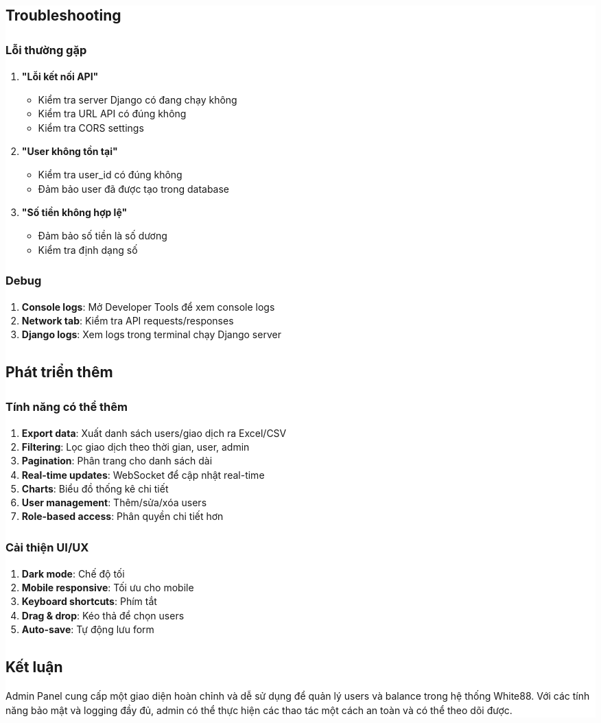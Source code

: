 ## Troubleshooting

### Lỗi thường gặp

1. **"Lỗi kết nối API"**

   - Kiểm tra server Django có đang chạy không
   - Kiểm tra URL API có đúng không
   - Kiểm tra CORS settings

2. **"User không tồn tại"**

   - Kiểm tra user_id có đúng không
   - Đảm bảo user đã được tạo trong database

3. **"Số tiền không hợp lệ"**
   - Đảm bảo số tiền là số dương
   - Kiểm tra định dạng số

### Debug

1. **Console logs**: Mở Developer Tools để xem console logs
2. **Network tab**: Kiểm tra API requests/responses
3. **Django logs**: Xem logs trong terminal chạy Django server

## Phát triển thêm

### Tính năng có thể thêm

1. **Export data**: Xuất danh sách users/giao dịch ra Excel/CSV
2. **Filtering**: Lọc giao dịch theo thời gian, user, admin
3. **Pagination**: Phân trang cho danh sách dài
4. **Real-time updates**: WebSocket để cập nhật real-time
5. **Charts**: Biểu đồ thống kê chi tiết
6. **User management**: Thêm/sửa/xóa users
7. **Role-based access**: Phân quyền chi tiết hơn

### Cải thiện UI/UX

1. **Dark mode**: Chế độ tối
2. **Mobile responsive**: Tối ưu cho mobile
3. **Keyboard shortcuts**: Phím tắt
4. **Drag & drop**: Kéo thả để chọn users
5. **Auto-save**: Tự động lưu form

## Kết luận

Admin Panel cung cấp một giao diện hoàn chỉnh và dễ sử dụng để quản lý users và balance trong hệ thống White88. Với các tính năng bảo mật và logging đầy đủ, admin có thể thực hiện các thao tác một cách an toàn và có thể theo dõi được.
